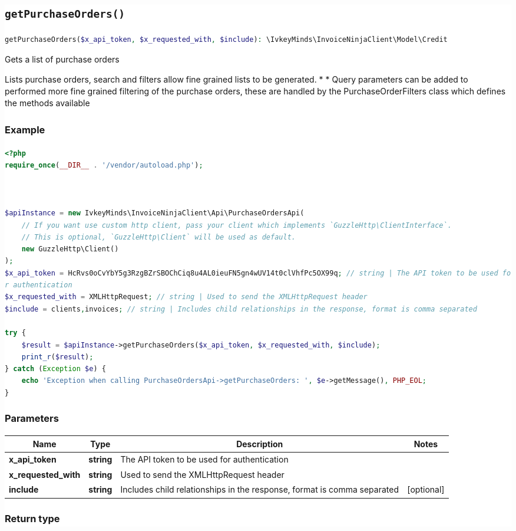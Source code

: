 ## `getPurchaseOrders()`

```php
getPurchaseOrders($x_api_token, $x_requested_with, $include): \IvkeyMinds\InvoiceNinjaClient\Model\Credit
```

Gets a list of purchase orders

Lists purchase orders, search and filters allow fine grained lists to be generated.      *      *      Query parameters can be added to performed more fine grained filtering of the purchase orders, these are handled by the PurchaseOrderFilters class which defines the methods available

### Example

```php
<?php
require_once(__DIR__ . '/vendor/autoload.php');



$apiInstance = new IvkeyMinds\InvoiceNinjaClient\Api\PurchaseOrdersApi(
    // If you want use custom http client, pass your client which implements `GuzzleHttp\ClientInterface`.
    // This is optional, `GuzzleHttp\Client` will be used as default.
    new GuzzleHttp\Client()
);
$x_api_token = HcRvs0oCvYbY5g3RzgBZrSBOChCiq8u4AL0ieuFN5gn4wUV14t0clVhfPc5OX99q; // string | The API token to be used for authentication
$x_requested_with = XMLHttpRequest; // string | Used to send the XMLHttpRequest header
$include = clients,invoices; // string | Includes child relationships in the response, format is comma separated

try {
    $result = $apiInstance->getPurchaseOrders($x_api_token, $x_requested_with, $include);
    print_r($result);
} catch (Exception $e) {
    echo 'Exception when calling PurchaseOrdersApi->getPurchaseOrders: ', $e->getMessage(), PHP_EOL;
}
```

### Parameters

| Name | Type | Description  | Notes |
| ------------- | ------------- | ------------- | ------------- |
| **x_api_token** | **string**| The API token to be used for authentication | |
| **x_requested_with** | **string**| Used to send the XMLHttpRequest header | |
| **include** | **string**| Includes child relationships in the response, format is comma separated | [optional] |

### Return type

